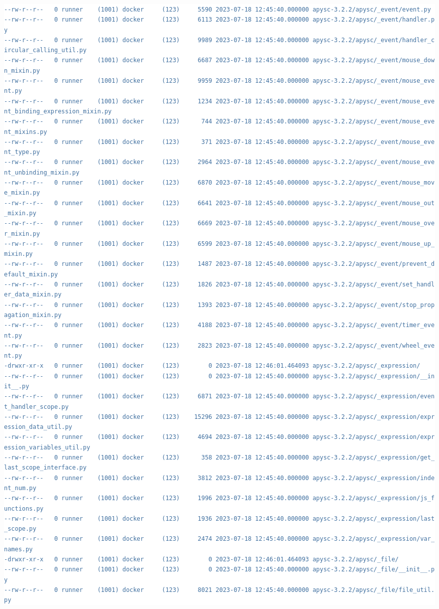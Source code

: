 ```diff
--rw-r--r--   0 runner    (1001) docker     (123)     5590 2023-07-18 12:45:40.000000 apysc-3.2.2/apysc/_event/event.py
--rw-r--r--   0 runner    (1001) docker     (123)     6113 2023-07-18 12:45:40.000000 apysc-3.2.2/apysc/_event/handler.py
--rw-r--r--   0 runner    (1001) docker     (123)     9989 2023-07-18 12:45:40.000000 apysc-3.2.2/apysc/_event/handler_circular_calling_util.py
--rw-r--r--   0 runner    (1001) docker     (123)     6687 2023-07-18 12:45:40.000000 apysc-3.2.2/apysc/_event/mouse_down_mixin.py
--rw-r--r--   0 runner    (1001) docker     (123)     9959 2023-07-18 12:45:40.000000 apysc-3.2.2/apysc/_event/mouse_event.py
--rw-r--r--   0 runner    (1001) docker     (123)     1234 2023-07-18 12:45:40.000000 apysc-3.2.2/apysc/_event/mouse_event_binding_expression_mixin.py
--rw-r--r--   0 runner    (1001) docker     (123)      744 2023-07-18 12:45:40.000000 apysc-3.2.2/apysc/_event/mouse_event_mixins.py
--rw-r--r--   0 runner    (1001) docker     (123)      371 2023-07-18 12:45:40.000000 apysc-3.2.2/apysc/_event/mouse_event_type.py
--rw-r--r--   0 runner    (1001) docker     (123)     2964 2023-07-18 12:45:40.000000 apysc-3.2.2/apysc/_event/mouse_event_unbinding_mixin.py
--rw-r--r--   0 runner    (1001) docker     (123)     6870 2023-07-18 12:45:40.000000 apysc-3.2.2/apysc/_event/mouse_move_mixin.py
--rw-r--r--   0 runner    (1001) docker     (123)     6641 2023-07-18 12:45:40.000000 apysc-3.2.2/apysc/_event/mouse_out_mixin.py
--rw-r--r--   0 runner    (1001) docker     (123)     6669 2023-07-18 12:45:40.000000 apysc-3.2.2/apysc/_event/mouse_over_mixin.py
--rw-r--r--   0 runner    (1001) docker     (123)     6599 2023-07-18 12:45:40.000000 apysc-3.2.2/apysc/_event/mouse_up_mixin.py
--rw-r--r--   0 runner    (1001) docker     (123)     1487 2023-07-18 12:45:40.000000 apysc-3.2.2/apysc/_event/prevent_default_mixin.py
--rw-r--r--   0 runner    (1001) docker     (123)     1826 2023-07-18 12:45:40.000000 apysc-3.2.2/apysc/_event/set_handler_data_mixin.py
--rw-r--r--   0 runner    (1001) docker     (123)     1393 2023-07-18 12:45:40.000000 apysc-3.2.2/apysc/_event/stop_propagation_mixin.py
--rw-r--r--   0 runner    (1001) docker     (123)     4188 2023-07-18 12:45:40.000000 apysc-3.2.2/apysc/_event/timer_event.py
--rw-r--r--   0 runner    (1001) docker     (123)     2823 2023-07-18 12:45:40.000000 apysc-3.2.2/apysc/_event/wheel_event.py
-drwxr-xr-x   0 runner    (1001) docker     (123)        0 2023-07-18 12:46:01.464093 apysc-3.2.2/apysc/_expression/
--rw-r--r--   0 runner    (1001) docker     (123)        0 2023-07-18 12:45:40.000000 apysc-3.2.2/apysc/_expression/__init__.py
--rw-r--r--   0 runner    (1001) docker     (123)     6871 2023-07-18 12:45:40.000000 apysc-3.2.2/apysc/_expression/event_handler_scope.py
--rw-r--r--   0 runner    (1001) docker     (123)    15296 2023-07-18 12:45:40.000000 apysc-3.2.2/apysc/_expression/expression_data_util.py
--rw-r--r--   0 runner    (1001) docker     (123)     4694 2023-07-18 12:45:40.000000 apysc-3.2.2/apysc/_expression/expression_variables_util.py
--rw-r--r--   0 runner    (1001) docker     (123)      358 2023-07-18 12:45:40.000000 apysc-3.2.2/apysc/_expression/get_last_scope_interface.py
--rw-r--r--   0 runner    (1001) docker     (123)     3812 2023-07-18 12:45:40.000000 apysc-3.2.2/apysc/_expression/indent_num.py
--rw-r--r--   0 runner    (1001) docker     (123)     1996 2023-07-18 12:45:40.000000 apysc-3.2.2/apysc/_expression/js_functions.py
--rw-r--r--   0 runner    (1001) docker     (123)     1936 2023-07-18 12:45:40.000000 apysc-3.2.2/apysc/_expression/last_scope.py
--rw-r--r--   0 runner    (1001) docker     (123)     2474 2023-07-18 12:45:40.000000 apysc-3.2.2/apysc/_expression/var_names.py
-drwxr-xr-x   0 runner    (1001) docker     (123)        0 2023-07-18 12:46:01.464093 apysc-3.2.2/apysc/_file/
--rw-r--r--   0 runner    (1001) docker     (123)        0 2023-07-18 12:45:40.000000 apysc-3.2.2/apysc/_file/__init__.py
--rw-r--r--   0 runner    (1001) docker     (123)     8021 2023-07-18 12:45:40.000000 apysc-3.2.2/apysc/_file/file_util.py
```